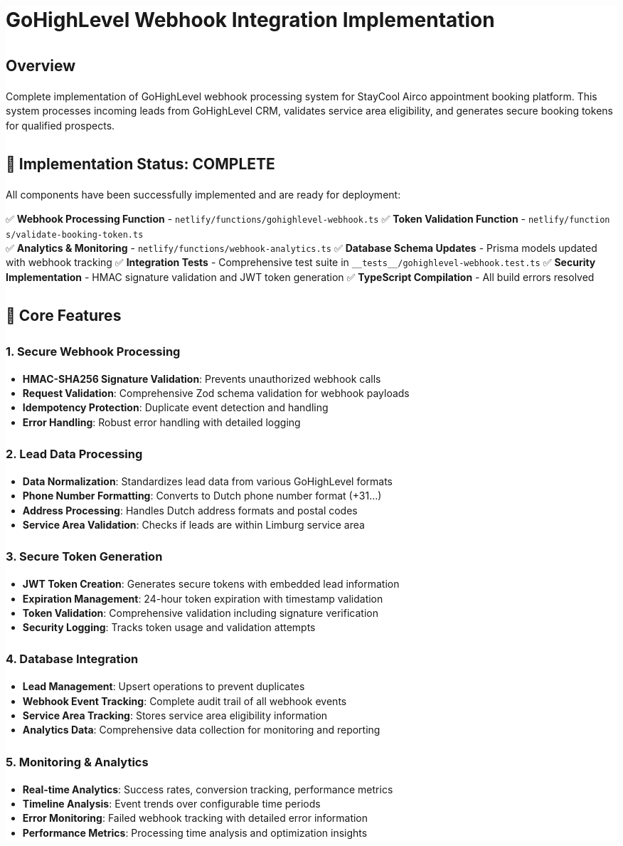 # GoHighLevel Webhook Integration Implementation

## Overview

Complete implementation of GoHighLevel webhook processing system for StayCool Airco appointment booking platform. This system processes incoming leads from GoHighLevel CRM, validates service area eligibility, and generates secure booking tokens for qualified prospects.

## 🚀 Implementation Status: COMPLETE

All components have been successfully implemented and are ready for deployment:

✅ **Webhook Processing Function** - `netlify/functions/gohighlevel-webhook.ts`
✅ **Token Validation Function** - `netlify/functions/validate-booking-token.ts`  
✅ **Analytics & Monitoring** - `netlify/functions/webhook-analytics.ts`
✅ **Database Schema Updates** - Prisma models updated with webhook tracking
✅ **Integration Tests** - Comprehensive test suite in `__tests__/gohighlevel-webhook.test.ts`
✅ **Security Implementation** - HMAC signature validation and JWT token generation
✅ **TypeScript Compilation** - All build errors resolved

## 🔧 Core Features

### 1. Secure Webhook Processing
- **HMAC-SHA256 Signature Validation**: Prevents unauthorized webhook calls
- **Request Validation**: Comprehensive Zod schema validation for webhook payloads
- **Idempotency Protection**: Duplicate event detection and handling
- **Error Handling**: Robust error handling with detailed logging

### 2. Lead Data Processing
- **Data Normalization**: Standardizes lead data from various GoHighLevel formats
- **Phone Number Formatting**: Converts to Dutch phone number format (+31...)
- **Address Processing**: Handles Dutch address formats and postal codes
- **Service Area Validation**: Checks if leads are within Limburg service area

### 3. Secure Token Generation
- **JWT Token Creation**: Generates secure tokens with embedded lead information
- **Expiration Management**: 24-hour token expiration with timestamp validation
- **Token Validation**: Comprehensive validation including signature verification
- **Security Logging**: Tracks token usage and validation attempts

### 4. Database Integration
- **Lead Management**: Upsert operations to prevent duplicates
- **Webhook Event Tracking**: Complete audit trail of all webhook events
- **Service Area Tracking**: Stores service area eligibility information
- **Analytics Data**: Comprehensive data collection for monitoring and reporting

### 5. Monitoring & Analytics
- **Real-time Analytics**: Success rates, conversion tracking, performance metrics
- **Timeline Analysis**: Event trends over configurable time periods
- **Error Monitoring**: Failed webhook tracking with detailed error information
- **Performance Metrics**: Processing time analysis and optimization insights
